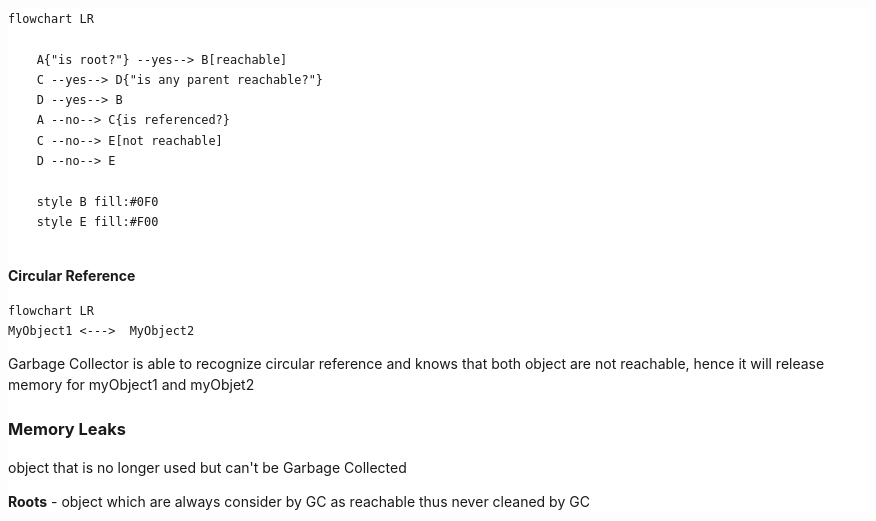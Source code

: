 ```mermaid
flowchart LR

    A{"is root?"} --yes--> B[reachable]
    C --yes--> D{"is any parent reachable?"}
    D --yes--> B
    A --no--> C{is referenced?}
    C --no--> E[not reachable]
    D --no--> E
    
    style B fill:#0F0
    style E fill:#F00
    
```

**Circular Reference**

``` mermaid
flowchart LR
MyObject1 <--->  MyObject2
```

Garbage Collector is able to recognize circular reference and knows that both object are not reachable,
hence it will release memory for myObject1 and myObjet2

### Memory Leaks

object that is no longer used but can't be Garbage Collected

**Roots** - object which are always consider by GC as reachable thus never cleaned by GC